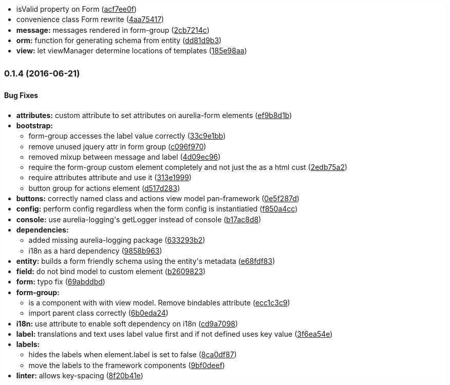   * isValid property on Form ([acf7ee0f](https://github.com/SpoonX/aurelia-form/commit/acf7ee0f002bc224d52241df144cdb6ffb0a16b1))
  * convenience class Form rewrite ([4aa75417](https://github.com/SpoonX/aurelia-form/commit/4aa75417887d908b11f48f0e1ed66857ce8b1f60))
* **message:** messages rendered in form-group ([2cb7214c](https://github.com/SpoonX/aurelia-form/commit/2cb7214c312f91ab5c7fc20ac9ccbf2e07947eaa))
* **orm:** function for generating schema from entity ([dd81d9b3](https://github.com/SpoonX/aurelia-form/commit/dd81d9b35dae07fd12989501a1f6e469260b80a2))
* **view:** let viewManager determine locations of templates ([185e98aa](https://github.com/SpoonX/aurelia-form/commit/185e98aaebfc707d520bcc5a1ee634ce1adc419a))


### 0.1.4 (2016-06-21)


#### Bug Fixes

* **attributes:** custom attribute to set attributes on aurelia-form elements ([ef9b8d1b](https://github.com/SpoonX/aurelia-form/commit/ef9b8d1b93e75b9a6bab051a80027d5e7aec6779))
* **bootstrap:**
  * form-group accesses the label value correctly ([33c9e1bb](https://github.com/SpoonX/aurelia-form/commit/33c9e1bb4fc59e9a6906e2425174d2bcde82a057))
  * remove unused jquery attr in form group ([c096f970](https://github.com/SpoonX/aurelia-form/commit/c096f970d4b5712d15db0d49aace3c542d9cc8bd))
  * removed mixup between message and label ([4d09ec96](https://github.com/SpoonX/aurelia-form/commit/4d09ec96d8555ccb9aeeb549b5a478cb644e6d51))
  * require the form-group custom element completely and not just the as a html cust ([2edb75a2](https://github.com/SpoonX/aurelia-form/commit/2edb75a2c989b89ec67ff37af37b4d60b5a810ca))
  * require attributes attribute and use it ([313e1999](https://github.com/SpoonX/aurelia-form/commit/313e19997100ed5fc4bf1cedbe3922fb632c13d4))
  * button group for actions element ([d517d283](https://github.com/SpoonX/aurelia-form/commit/d517d283cd5492bc5bf74674c4b7bfa6badbf1a6))
* **buttons:** correctly named class and actions view model pan-framework ([0e5f287d](https://github.com/SpoonX/aurelia-form/commit/0e5f287d5fbcefd0d3ed351268c480e084cf080d))
* **config:** perform config regardless when the form config is instantiatied ([f850a4cc](https://github.com/SpoonX/aurelia-form/commit/f850a4cc9569706eee4de82281d08e536b8d31d9))
* **console:** use aurelia-logging's getLogger instead of console ([b17ac8d8](https://github.com/SpoonX/aurelia-form/commit/b17ac8d84605f0e0d5c7998b695536c8945842f8))
* **dependencies:**
  * added missing aurelia-logging package ([633293b2](https://github.com/SpoonX/aurelia-form/commit/633293b20eea8f50cc7e2a13af390cb995a55173))
  * i18n as a hard dependency ([9858b963](https://github.com/SpoonX/aurelia-form/commit/9858b963520102b5303754af8e65ac47c401d815))
* **entity:** builds a form friendly schema using the entity's metadata ([e68fdf83](https://github.com/SpoonX/aurelia-form/commit/e68fdf836d4dc07827c548fc485ceb76e70f8867))
* **field:** do not bind model to custom element ([b2609823](https://github.com/SpoonX/aurelia-form/commit/b2609823ec9c9cbec4970a7001b98ab00b45a278))
* **form:** typo fix ([69abddbd](https://github.com/SpoonX/aurelia-form/commit/69abddbd9aab78c9dfce1178ec14a024524e0bb4))
* **form-group:**
  * is a component with with view model. Remove bindables attribute ([ecc1c3c9](https://github.com/SpoonX/aurelia-form/commit/ecc1c3c903b24d12b436c22b050562228813ca78))
  * import parent class correctly ([6b0eda24](https://github.com/SpoonX/aurelia-form/commit/6b0eda2448389d4fafe8eb0304533128e61a7e97))
* **i18n:** use attribute to enable soft dependency on i18n ([cd9a7098](https://github.com/SpoonX/aurelia-form/commit/cd9a7098b59316e9e1e181fc7c549fc8b7ab9c2c))
* **label:** translations and text uses label value first and if not defined uses key value ([3f6ea54e](https://github.com/SpoonX/aurelia-form/commit/3f6ea54ef8e68f3d27a5d65630f6729241993dc1))
* **labels:**
  * hides the labels when element.label is set to false ([8ca0df87](https://github.com/SpoonX/aurelia-form/commit/8ca0df87f9eb2abcc0068968972672c4e7750250))
  * move the labels to the framework components ([9bf0deef](https://github.com/SpoonX/aurelia-form/commit/9bf0deef239a5b6ee3c62606ca3f49f0d7695f9c))
* **linter:** allows key-spacing ([8f20b41e](https://github.com/SpoonX/aurelia-form/commit/8f20b41e671310b81e36a18ce7af1e6112cc3153))